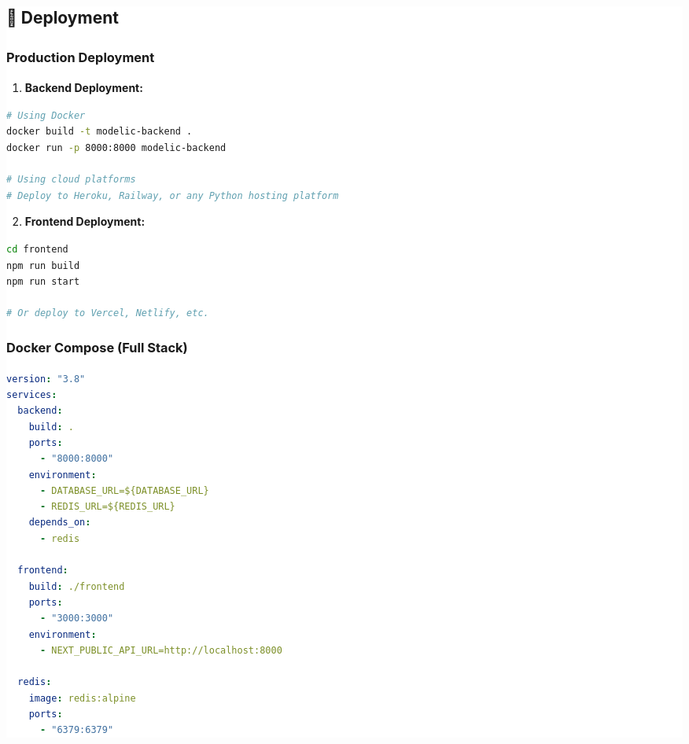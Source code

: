 ## 🚀 Deployment

### Production Deployment

1. **Backend Deployment:**

```bash
# Using Docker
docker build -t modelic-backend .
docker run -p 8000:8000 modelic-backend

# Using cloud platforms
# Deploy to Heroku, Railway, or any Python hosting platform
```

2. **Frontend Deployment:**

```bash
cd frontend
npm run build
npm run start

# Or deploy to Vercel, Netlify, etc.
```

### Docker Compose (Full Stack)

```yaml
version: "3.8"
services:
  backend:
    build: .
    ports:
      - "8000:8000"
    environment:
      - DATABASE_URL=${DATABASE_URL}
      - REDIS_URL=${REDIS_URL}
    depends_on:
      - redis

  frontend:
    build: ./frontend
    ports:
      - "3000:3000"
    environment:
      - NEXT_PUBLIC_API_URL=http://localhost:8000

  redis:
    image: redis:alpine
    ports:
      - "6379:6379"
```
